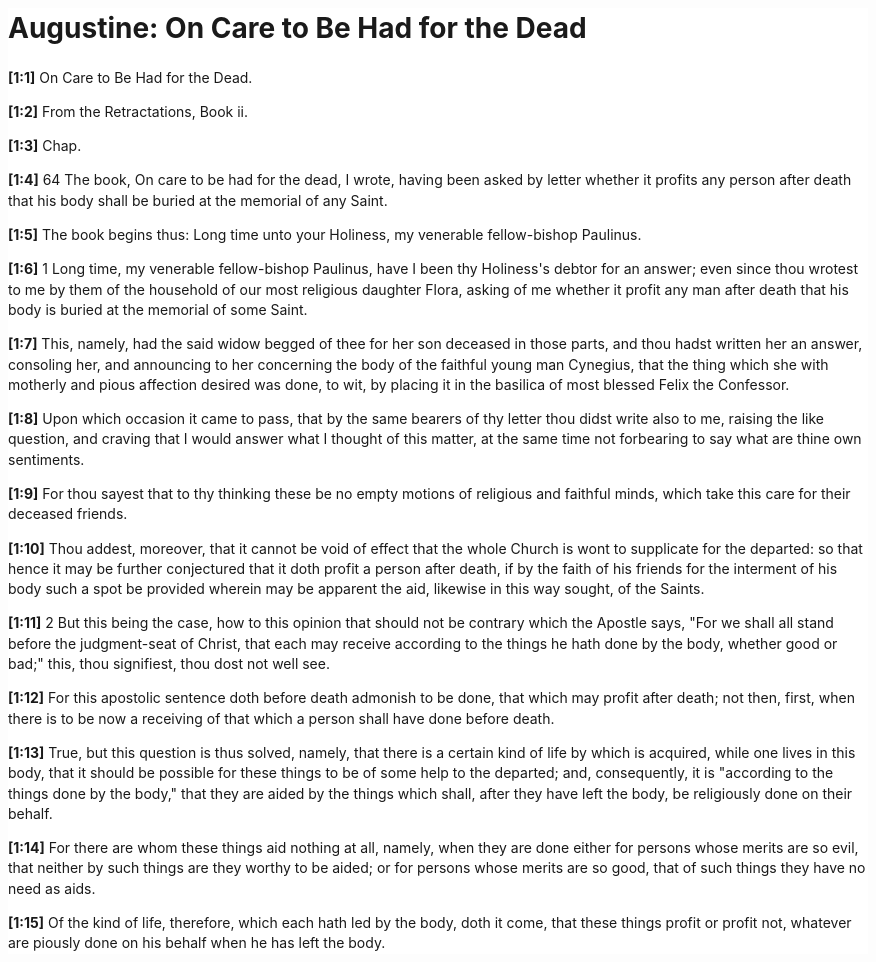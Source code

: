 # Augustine: On Care to Be Had for the Dead

**[1:1]** On Care to Be Had for the Dead.

**[1:2]** From the Retractations, Book ii.

**[1:3]** Chap.

**[1:4]** 64  The book, On care to be had for the dead, I wrote, having been asked by letter whether it profits any person after death that his body shall be buried at the memorial of any Saint.

**[1:5]** The book begins thus: Long time unto your Holiness, my venerable fellow-bishop Paulinus.

**[1:6]** 1  Long time, my venerable fellow-bishop Paulinus, have I been thy Holiness's debtor for an answer; even since thou wrotest to me by them of the household of our most religious daughter Flora, asking of me whether it profit any man after death that his body is buried at the memorial of some Saint.

**[1:7]** This, namely, had the said widow begged of thee for her son deceased in those parts, and thou hadst written her an answer, consoling her, and announcing to her concerning the body of the faithful young man Cynegius, that the thing which she with motherly and pious affection desired was done, to wit, by placing it in the basilica of most blessed Felix the Confessor.

**[1:8]** Upon which occasion it came to pass, that by the same bearers of thy letter thou didst write also to me, raising the like question, and craving that I would answer what I thought of this matter, at the same time not forbearing to say what are thine own sentiments.

**[1:9]** For thou sayest that to thy thinking these be no empty motions of religious and faithful minds, which take this care for their deceased friends.

**[1:10]** Thou addest, moreover, that it cannot be void of effect that the whole Church is wont to supplicate for the departed: so that hence it may be further conjectured that it doth profit a person after death, if by the faith of his friends for the interment of his body such a spot be provided wherein may be apparent the aid, likewise in this way sought, of the Saints.

**[1:11]** 2  But this being the case, how to this opinion that should not be contrary which the Apostle says, "For we shall all stand before the judgment-seat of Christ, that each may receive according to the things he hath done by the body, whether good or bad;" this, thou signifiest, thou dost not well see.

**[1:12]** For this apostolic sentence doth before death admonish to be done, that which may profit after death; not then, first, when there is to be now a receiving of that which a person shall have done before death.

**[1:13]** True, but this question is thus solved, namely, that there is a certain kind of life by which is acquired, while one lives in this body, that it should be possible for these things to be of some help to the departed; and, consequently, it is "according to the things done by the body," that they are aided by the things which shall, after they have left the body, be religiously done on their behalf.

**[1:14]** For there are whom these things aid nothing at all, namely, when they are done either for persons whose merits are so evil, that neither by such things are they worthy to be aided; or for persons whose merits are so good, that of such things they have no need as aids.

**[1:15]** Of the kind of life, therefore, which each hath led by the body, doth it come, that these things profit or profit not, whatever are piously done on his behalf when he has left the body.
